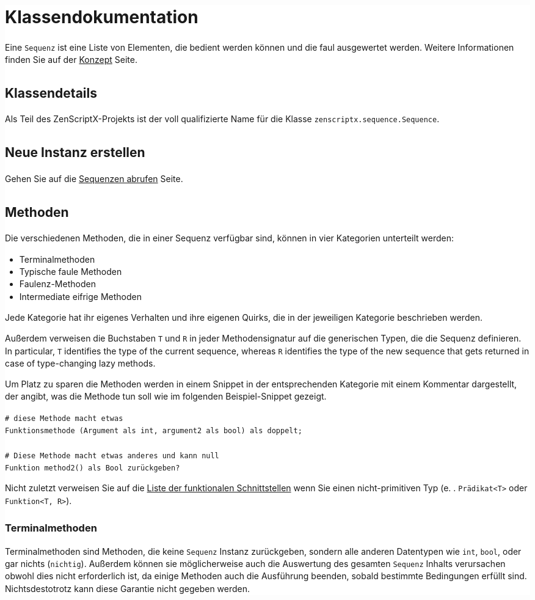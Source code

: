 # Klassendokumentation

Eine `Sequenz` ist eine Liste von Elementen, die bedient werden können und die faul ausgewertet werden. Weitere Informationen finden Sie auf der [Konzept](/Mods/Boson/Sequences/Concept/) Seite.

## Klassendetails
Als Teil des ZenScriptX-Projekts ist der voll qualifizierte Name für die Klasse `zenscriptx.sequence.Sequence`.

## Neue Instanz erstellen
Gehen Sie auf die [Sequenzen abrufen](/Mods/Boson/Sequences/Obtaining/) Seite.

## Methoden
Die verschiedenen Methoden, die in einer Sequenz verfügbar sind, können in vier Kategorien unterteilt werden:

- Terminalmethoden
- Typische faule Methoden
- Faulenz-Methoden
- Intermediate eifrige Methoden

Jede Kategorie hat ihr eigenes Verhalten und ihre eigenen Quirks, die in der jeweiligen Kategorie beschrieben werden.

Außerdem verweisen die Buchstaben `T` und `R` in jeder Methodensignatur auf die generischen Typen, die die Sequenz definieren. In particular, `T` identifies the type of the current sequence, whereas `R` identifies the type of the new sequence that gets returned in case of type-changing lazy methods.

Um Platz zu sparen die Methoden werden in einem Snippet in der entsprechenden Kategorie mit einem Kommentar dargestellt, der angibt, was die Methode tun soll wie im folgenden Beispiel-Snippet gezeigt.

```zenscript
# diese Methode macht etwas
Funktionsmethode (Argument als int, argument2 als bool) als doppelt;

# Diese Methode macht etwas anderes und kann null
Funktion method2() als Bool zurückgeben?
```

Nicht zuletzt verweisen Sie auf die [Liste der funktionalen Schnittstellen](/Mods/Boson/Functions/List/) wenn Sie einen nicht-primitiven Typ (e. . `Prädikat<T>` oder `Funktion<T, R>`).

### Terminalmethoden
Terminalmethoden sind Methoden, die keine `Sequenz` Instanz zurückgeben, sondern alle anderen Datentypen wie `int`, `bool`, oder gar nichts (`nichtig`). Außerdem können sie möglicherweise auch die Auswertung des gesamten `Sequenz` Inhalts verursachen obwohl dies nicht erforderlich ist, da einige Methoden auch die Ausführung beenden, sobald bestimmte Bedingungen erfüllt sind. Nichtsdestotrotz kann diese Garantie nicht gegeben werden.
